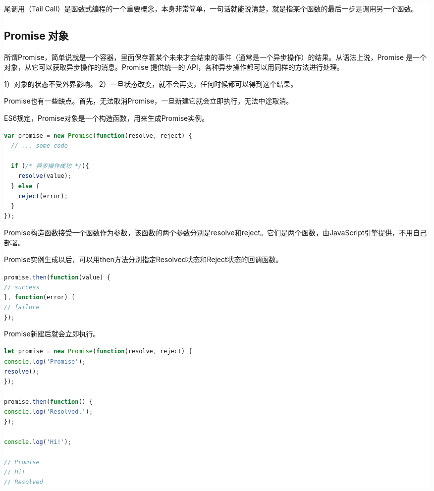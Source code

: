 尾调用（Tail Call）是函数式编程的一个重要概念，本身非常简单，一句话就能说清楚，就是指某个函数的最后一步是调用另一个函数。


## Promise 对象

所谓Promise，简单说就是一个容器，里面保存着某个未来才会结束的事件（通常是一个异步操作）的结果。从语法上说，Promise 是一个对象，从它可以获取异步操作的消息。Promise 提供统一的 API，各种异步操作都可以用同样的方法进行处理。

1）对象的状态不受外界影响。
2）一旦状态改变，就不会再变，任何时候都可以得到这个结果。

Promise也有一些缺点。首先，无法取消Promise，一旦新建它就会立即执行，无法中途取消。

ES6规定，Promise对象是一个构造函数，用来生成Promise实例。

```js
var promise = new Promise(function(resolve, reject) {
  // ... some code

  if (/* 异步操作成功 */){
    resolve(value);
  } else {
    reject(error);
  }
});
```

Promise构造函数接受一个函数作为参数，该函数的两个参数分别是resolve和reject。它们是两个函数，由JavaScript引擎提供，不用自己部署。

Promise实例生成以后，可以用then方法分别指定Resolved状态和Reject状态的回调函数。

```js
promise.then(function(value) {
// success
}, function(error) {
// failure
});
```

Promise新建后就会立即执行。

```js
let promise = new Promise(function(resolve, reject) {
console.log('Promise');
resolve();
});

promise.then(function() {
console.log('Resolved.');
});

console.log('Hi!');

// Promise
// Hi!
// Resolved
```
